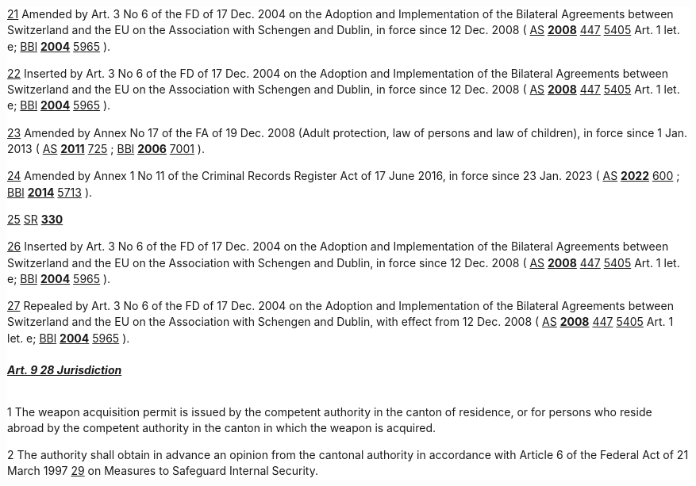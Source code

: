 [21](#fnbck-d7e693) Amended by Art. 3 No 6 of the FD of 17 Dec. 2004 on the Adoption and Implementation of the Bilateral Agreements between Switzerland and the EU on the Association with Schengen and Dublin, in force since 12 Dec. 2008 ( [AS](https://fedlex.data.admin.ch/eli/oc/2008/112) [**2008**](https://fedlex.data.admin.ch/eli/oc/2008/112) [447](https://fedlex.data.admin.ch/eli/oc/2008/112) [5405](https://fedlex.data.admin.ch/eli/oc/2008/755) Art. 1 let. e; [BBl](https://fedlex.data.admin.ch/eli/fga/2004/1084) [**2004**](https://fedlex.data.admin.ch/eli/fga/2004/1084) [5965](https://fedlex.data.admin.ch/eli/fga/2004/1084) ).

[22](#fnbck-d7e713) Inserted by Art. 3 No 6 of the FD of 17 Dec. 2004 on the Adoption and Implementation of the Bilateral Agreements between Switzerland and the EU on the Association with Schengen and Dublin, in force since 12 Dec. 2008 ( [AS](https://fedlex.data.admin.ch/eli/oc/2008/112) [**2008**](https://fedlex.data.admin.ch/eli/oc/2008/112) [447](https://fedlex.data.admin.ch/eli/oc/2008/112) [5405](https://fedlex.data.admin.ch/eli/oc/2008/755) Art. 1 let. e; [BBl](https://fedlex.data.admin.ch/eli/fga/2004/1084) [**2004**](https://fedlex.data.admin.ch/eli/fga/2004/1084) [5965](https://fedlex.data.admin.ch/eli/fga/2004/1084) ).

[23](#fnbck-d7e740) Amended by Annex No 17 of the FA of 19 Dec. 2008 (Adult protection, law of persons and law of children), in force since 1 Jan. 2013 ( [AS](https://fedlex.data.admin.ch/eli/oc/2011/114) [**2011**](https://fedlex.data.admin.ch/eli/oc/2011/114) [725](https://fedlex.data.admin.ch/eli/oc/2011/114) ; [BBl](https://fedlex.data.admin.ch/eli/fga/2006/899) [**2006**](https://fedlex.data.admin.ch/eli/fga/2006/899) [7001](https://fedlex.data.admin.ch/eli/fga/2006/899) ).

[24](#fnbck-d7e763) Amended by Annex 1 No 11 of the Criminal Records Register Act of 17 June 2016, in force since 23 Jan. 2023 ( [AS](https://fedlex.data.admin.ch/eli/oc/2022/600) [**2022**](https://fedlex.data.admin.ch/eli/oc/2022/600) [600](https://fedlex.data.admin.ch/eli/oc/2022/600) ; [BBl](https://fedlex.data.admin.ch/eli/fga/2014/1229) [**2014**](https://fedlex.data.admin.ch/eli/fga/2014/1229) [5713](https://fedlex.data.admin.ch/eli/fga/2014/1229) ).

[25](#fnbck-d7e781) [SR](https://fedlex.data.admin.ch/eli/cc/2022/600) [**330**](https://fedlex.data.admin.ch/eli/cc/2022/600)

[26](#fnbck-d7e793) Inserted by Art. 3 No 6 of the FD of 17 Dec. 2004 on the Adoption and Implementation of the Bilateral Agreements between Switzerland and the EU on the Association with Schengen and Dublin, in force since 12 Dec. 2008 ( [AS](https://fedlex.data.admin.ch/eli/oc/2008/112) [**2008**](https://fedlex.data.admin.ch/eli/oc/2008/112) [447](https://fedlex.data.admin.ch/eli/oc/2008/112) [5405](https://fedlex.data.admin.ch/eli/oc/2008/755) Art. 1 let. e; [BBl](https://fedlex.data.admin.ch/eli/fga/2004/1084) [**2004**](https://fedlex.data.admin.ch/eli/fga/2004/1084) [5965](https://fedlex.data.admin.ch/eli/fga/2004/1084) ).

[27](#fnbck-d7e813) Repealed by Art. 3 No 6 of the FD of 17 Dec. 2004 on the Adoption and Implementation of the Bilateral Agreements between Switzerland and the EU on the Association with Schengen and Dublin, with effect from 12 Dec. 2008 ( [AS](https://fedlex.data.admin.ch/eli/oc/2008/112) [**2008**](https://fedlex.data.admin.ch/eli/oc/2008/112) [447](https://fedlex.data.admin.ch/eli/oc/2008/112) [5405](https://fedlex.data.admin.ch/eli/oc/2008/755) Art. 1 let. e; [BBl](https://fedlex.data.admin.ch/eli/fga/2004/1084) [**2004**](https://fedlex.data.admin.ch/eli/fga/2004/1084) [5965](https://fedlex.data.admin.ch/eli/fga/2004/1084) ).

###### [**Art. 9 28 Jurisdiction**](#art_9)

1 The weapon acquisition permit is issued by the competent authority in the canton of residence, or for persons who reside abroad by the competent authority in the canton in which the weapon is acquired.

2 The authority shall obtain in advance an opinion from the cantonal authority in accordance with Article 6 of the Federal Act of 21 March 1997 [29](#fn-d7e859) on Measures to Safeguard Internal Security.
